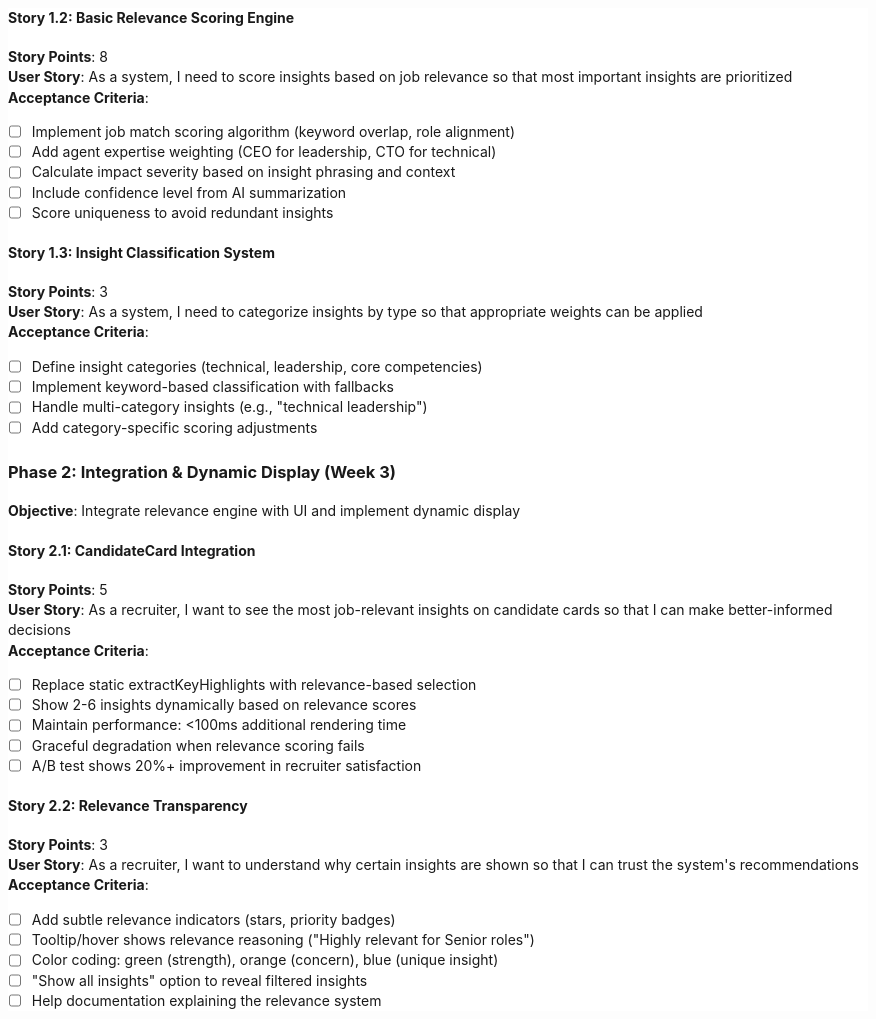 #### Story 1.2: Basic Relevance Scoring Engine

**Story Points**: 8  
**User Story**: As a system, I need to score insights based on job relevance so that most important insights are prioritized  
**Acceptance Criteria**:

- [ ] Implement job match scoring algorithm (keyword overlap, role alignment)
- [ ] Add agent expertise weighting (CEO for leadership, CTO for technical)
- [ ] Calculate impact severity based on insight phrasing and context
- [ ] Include confidence level from AI summarization
- [ ] Score uniqueness to avoid redundant insights

#### Story 1.3: Insight Classification System

**Story Points**: 3  
**User Story**: As a system, I need to categorize insights by type so that appropriate weights can be applied  
**Acceptance Criteria**:

- [ ] Define insight categories (technical, leadership, core competencies)
- [ ] Implement keyword-based classification with fallbacks
- [ ] Handle multi-category insights (e.g., "technical leadership")
- [ ] Add category-specific scoring adjustments

### Phase 2: Integration & Dynamic Display (Week 3)

**Objective**: Integrate relevance engine with UI and implement dynamic display

#### Story 2.1: CandidateCard Integration

**Story Points**: 5  
**User Story**: As a recruiter, I want to see the most job-relevant insights on candidate cards so that I can make better-informed decisions  
**Acceptance Criteria**:

- [ ] Replace static extractKeyHighlights with relevance-based selection
- [ ] Show 2-6 insights dynamically based on relevance scores
- [ ] Maintain performance: <100ms additional rendering time
- [ ] Graceful degradation when relevance scoring fails
- [ ] A/B test shows 20%+ improvement in recruiter satisfaction

#### Story 2.2: Relevance Transparency

**Story Points**: 3  
**User Story**: As a recruiter, I want to understand why certain insights are shown so that I can trust the system's recommendations  
**Acceptance Criteria**:

- [ ] Add subtle relevance indicators (stars, priority badges)
- [ ] Tooltip/hover shows relevance reasoning ("Highly relevant for Senior roles")
- [ ] Color coding: green (strength), orange (concern), blue (unique insight)
- [ ] "Show all insights" option to reveal filtered insights
- [ ] Help documentation explaining the relevance system
